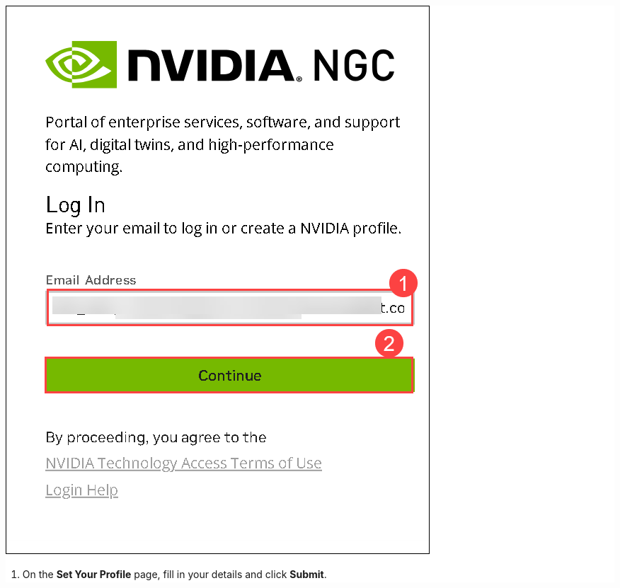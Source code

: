    ![](../../Coach/media/i-16.png)

1. On the **Set Your Profile** page, fill in your details and click **Submit**.
